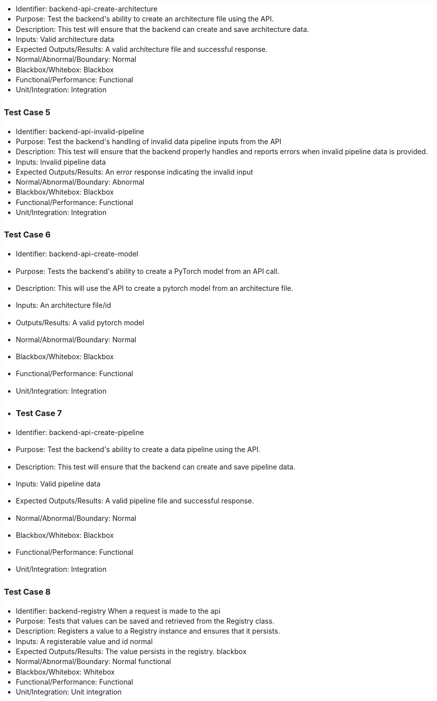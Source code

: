 - Identifier: backend-api-create-architecture
- Purpose: Test the backend's ability to create an architecture file using the API.
- Description: This test will ensure that the backend can create and save architecture data.
- Inputs: Valid architecture data
- Expected Outputs/Results: A valid architecture file and successful response.
- Normal/Abnormal/Boundary: Normal
- Blackbox/Whitebox: Blackbox
- Functional/Performance: Functional
- Unit/Integration: Integration

### Test Case 5

- Identifier: backend-api-invalid-pipeline
- Purpose: Test the backend's handling of invalid data pipeline inputs from the API
- Description: This test will ensure that the backend properly handles and reports errors when invalid pipeline data is provided.
- Inputs: Invalid pipeline data
- Expected Outputs/Results: An error response indicating the invalid input
- Normal/Abnormal/Boundary: Abnormal
- Blackbox/Whitebox: Blackbox
- Functional/Performance: Functional
- Unit/Integration: Integration

### Test Case 6

- Identifier: backend-api-create-model
- Purpose: Tests the backend's ability to create a PyTorch model from an API call.
- Description: This will use the API to create a pytorch model from an architecture file.
- Inputs: An architecture file/id
- Outputs/Results: A valid pytorch model
- Normal/Abnormal/Boundary: Normal
- Blackbox/Whitebox: Blackbox
- Functional/Performance: Functional
- Unit/Integration: Integration
 
- ### Test Case 7
- Identifier: backend-api-create-pipeline
- Purpose: Test the backend's ability to create a data pipeline using the API.
- Description: This test will ensure that the backend can create and save pipeline data.
- Inputs: Valid pipeline data
- Expected Outputs/Results: A valid pipeline file and successful response.
- Normal/Abnormal/Boundary: Normal
- Blackbox/Whitebox: Blackbox
- Functional/Performance: Functional
- Unit/Integration: Integration

### Test Case 8

- Identifier: backend-registry When a request is made to the api
- Purpose: Tests that values can be saved and retrieved from the Registry class.
- Description: Registers a value to a Registry instance and ensures that it persists.
- Inputs: A registerable value and id normal
- Expected Outputs/Results: The value persists in the registry. blackbox
- Normal/Abnormal/Boundary: Normal functional
- Blackbox/Whitebox: Whitebox
- Functional/Performance: Functional
- Unit/Integration: Unit integration
